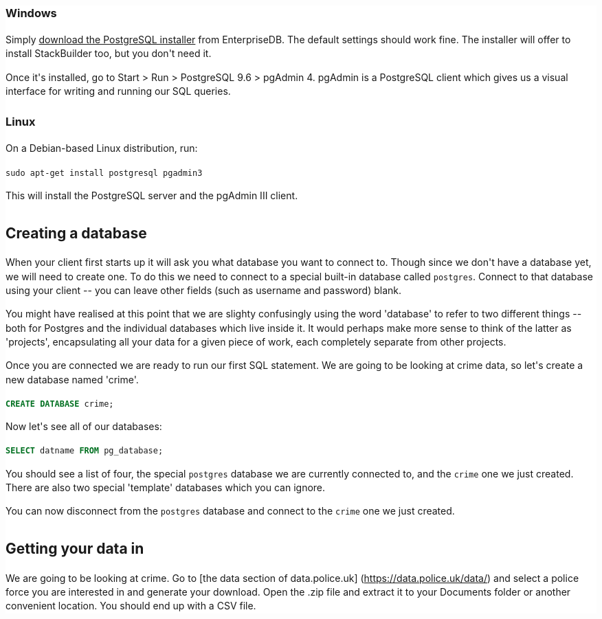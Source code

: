 ### Windows

Simply [download the PostgreSQL installer](http://get.enterprisedb.com/postgresql/postgresql-9.6.1-1-windows-x64.exe) from EnterpriseDB. The default settings should work fine. The installer will offer to install StackBuilder too, but you don't need it.

Once it's installed, go to Start > Run > PostgreSQL 9.6 > pgAdmin 4. pgAdmin is a PostgreSQL client which gives us a visual interface for writing and running our SQL queries.

### Linux

On a Debian-based Linux distribution, run:

```sudo apt-get install postgresql pgadmin3```

This will install the PostgreSQL server and the pgAdmin III client.

Creating a database
-------------------

When your client first starts up it will ask you what database you want to connect to. Though since we don't have a database yet, we will need to create one. To do this we need to connect to a special built-in database called `postgres`. Connect to that database using your client -- you can leave other fields (such as username and password) blank.

You might have realised at this point that we are slighty confusingly using the word 'database' to refer to two different things -- both for Postgres and the individual databases which live inside it. It would perhaps make more sense to think of the latter as 'projects', encapsulating all your data for a given piece of work, each completely separate from other projects.

Once you are connected we are ready to run our first SQL statement. We are going to be looking at crime data, so let's create a new database named 'crime'.

```sql
CREATE DATABASE crime;
```

Now let's see all of our databases:

```sql
SELECT datname FROM pg_database;
```

You should see a list of four, the special `postgres` database we are currently connected to, and the `crime` one we just created. There are also two special 'template' databases which you can ignore.

You can now disconnect from the `postgres` database and connect to the `crime` one we just created.


Getting your data in
--------------------

We are going to be looking at crime. Go to [the data section of data.police.uk] (https://data.police.uk/data/) and select a police force you are interested in and generate your download. Open the .zip file and extract it to your Documents folder or another convenient location. You should end up with a CSV file.

